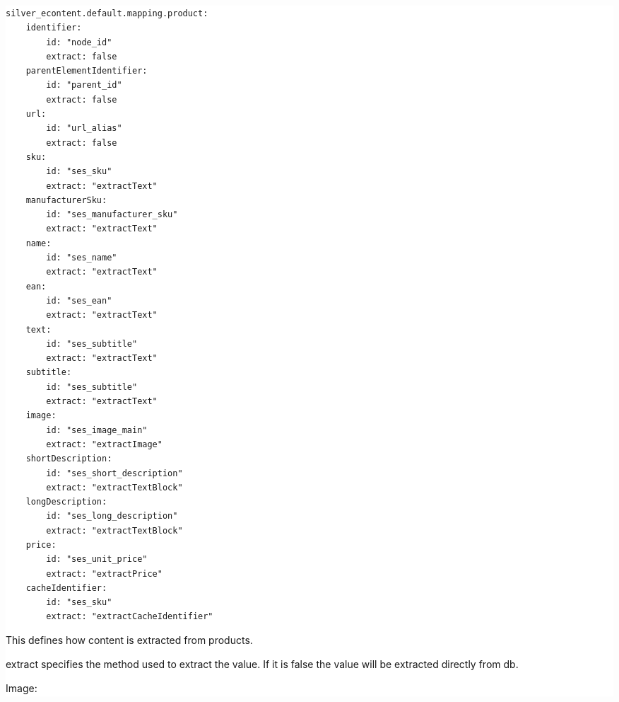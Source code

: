 ```
silver_econtent.default.mapping.product:
    identifier:
        id: "node_id"
        extract: false
    parentElementIdentifier:
        id: "parent_id"
        extract: false
    url:
        id: "url_alias"
        extract: false
    sku:
        id: "ses_sku"
        extract: "extractText"
    manufacturerSku:
        id: "ses_manufacturer_sku"
        extract: "extractText"
    name:
        id: "ses_name"
        extract: "extractText"
    ean:
        id: "ses_ean"
        extract: "extractText"
    text:
        id: "ses_subtitle"
        extract: "extractText"
    subtitle:
        id: "ses_subtitle"
        extract: "extractText"
    image:
        id: "ses_image_main"
        extract: "extractImage"
    shortDescription:
        id: "ses_short_description"
        extract: "extractTextBlock"
    longDescription:
        id: "ses_long_description"
        extract: "extractTextBlock"
    price:
        id: "ses_unit_price"
        extract: "extractPrice"
    cacheIdentifier:
        id: "ses_sku"
        extract: "extractCacheIdentifier"
```

This defines how content is extracted from products.

extract specifies the method used to extract the value. If it is false the value will be extracted directly from db.

Image:
